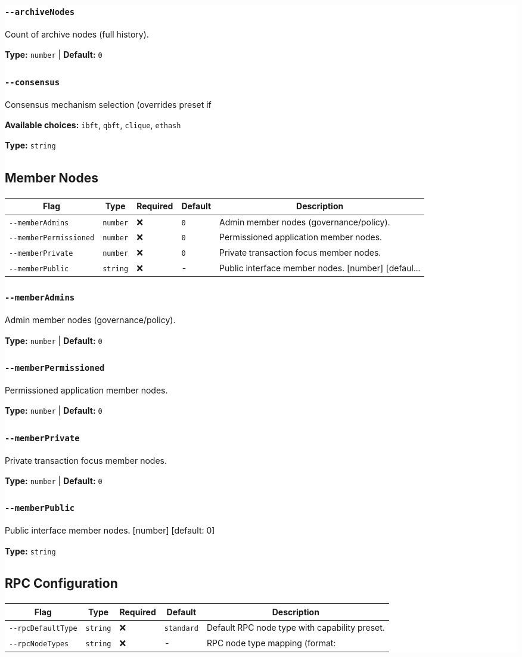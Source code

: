 ### `--archiveNodes`

Count of archive nodes (full history).

**Type:** `number` | **Default:** `0`

### `--consensus`

Consensus mechanism selection (overrides preset if

**Available choices:** `ibft`, `qbft`, `clique`, `ethash`

**Type:** `string`

## Member Nodes

| Flag | Type | Required | Default | Description |
|------|------|----------|---------|-------------|
| `--memberAdmins` | `number` | ❌ | `0` | Admin member nodes (governance/policy). |
| `--memberPermissioned` | `number` | ❌ | `0` | Permissioned application member nodes. |
| `--memberPrivate` | `number` | ❌ | `0` | Private transaction focus member nodes. |
| `--memberPublic` | `string` | ❌ | - | Public interface member nodes. [number] [defaul... |

### `--memberAdmins`

Admin member nodes (governance/policy).

**Type:** `number` | **Default:** `0`

### `--memberPermissioned`

Permissioned application member nodes.

**Type:** `number` | **Default:** `0`

### `--memberPrivate`

Private transaction focus member nodes.

**Type:** `number` | **Default:** `0`

### `--memberPublic`

Public interface member nodes. [number] [default: 0]

**Type:** `string`

## RPC Configuration

| Flag | Type | Required | Default | Description |
|------|------|----------|---------|-------------|
| `--rpcDefaultType` | `string` | ❌ | `standard` | Default RPC node type with capability preset. |
| `--rpcNodeTypes` | `string` | ❌ | - | RPC node type mapping (format: |
